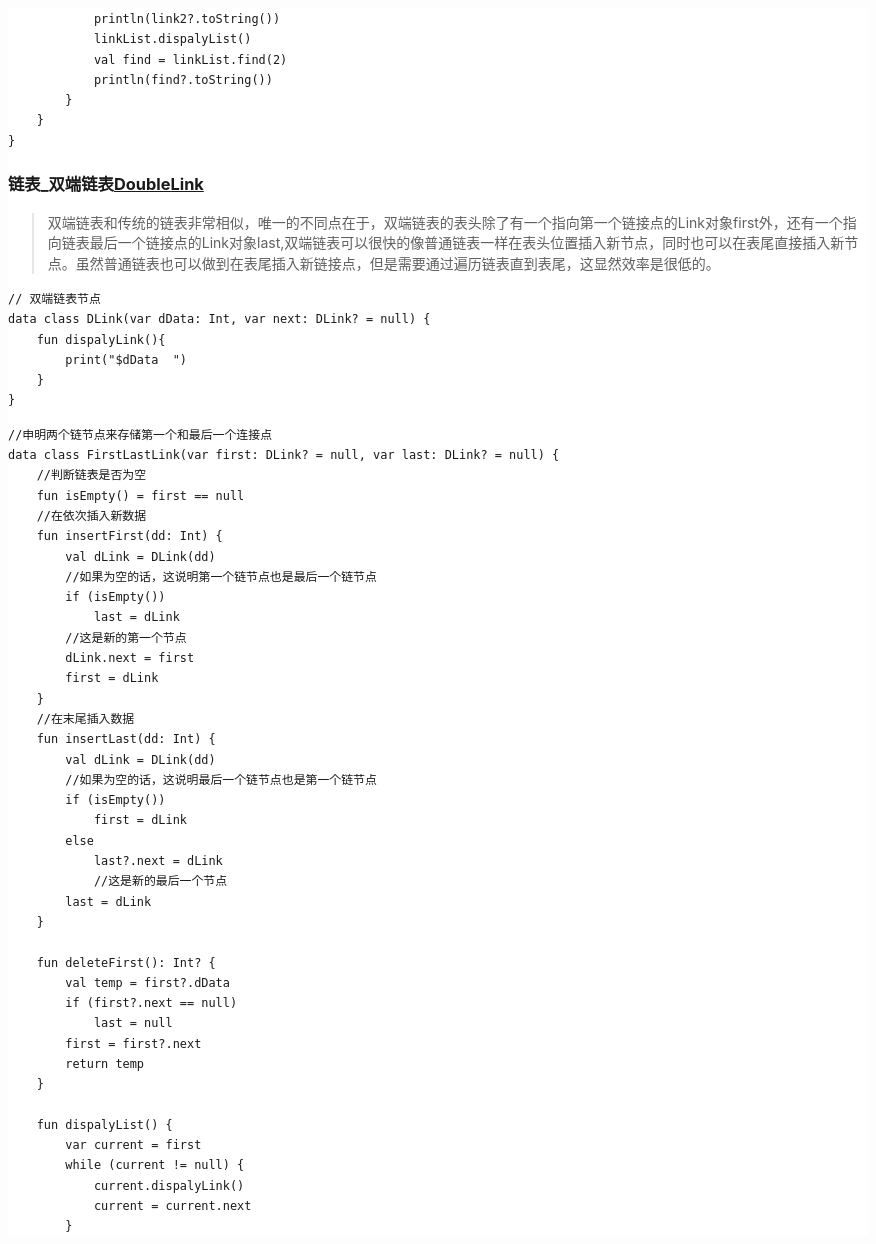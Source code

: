 ```
            println(link2?.toString())
            linkList.dispalyList()
            val find = linkList.find(2)
            println(find?.toString())
        }
    }
}
```
### 链表_双端链表[DoubleLink](http://blog.csdn.net/jane_no1/article/details/53519348)

> 双端链表和传统的链表非常相似，唯一的不同点在于，双端链表的表头除了有一个指向第一个链接点的Link对象first外，还有一个指向链表最后一个链接点的Link对象last,双端链表可以很快的像普通链表一样在表头位置插入新节点，同时也可以在表尾直接插入新节点。虽然普通链表也可以做到在表尾插入新链接点，但是需要通过遍历链表直到表尾，这显然效率是很低的。

```
// 双端链表节点
data class DLink(var dData: Int, var next: DLink? = null) {
    fun dispalyLink(){
        print("$dData  ")
    }
}
```

```
//申明两个链节点来存储第一个和最后一个连接点
data class FirstLastLink(var first: DLink? = null, var last: DLink? = null) {
    //判断链表是否为空
    fun isEmpty() = first == null
    //在依次插入新数据
    fun insertFirst(dd: Int) {
        val dLink = DLink(dd)
        //如果为空的话，这说明第一个链节点也是最后一个链节点
        if (isEmpty())
            last = dLink
        //这是新的第一个节点
        dLink.next = first
        first = dLink
    }
    //在末尾插入数据
    fun insertLast(dd: Int) {
        val dLink = DLink(dd)
        //如果为空的话，这说明最后一个链节点也是第一个链节点
        if (isEmpty())
            first = dLink
        else
            last?.next = dLink
            //这是新的最后一个节点
        last = dLink
    }

    fun deleteFirst(): Int? {
        val temp = first?.dData
        if (first?.next == null)
            last = null
        first = first?.next
        return temp
    }

    fun dispalyList() {
        var current = first
        while (current != null) {
            current.dispalyLink()
            current = current.next
        }
```